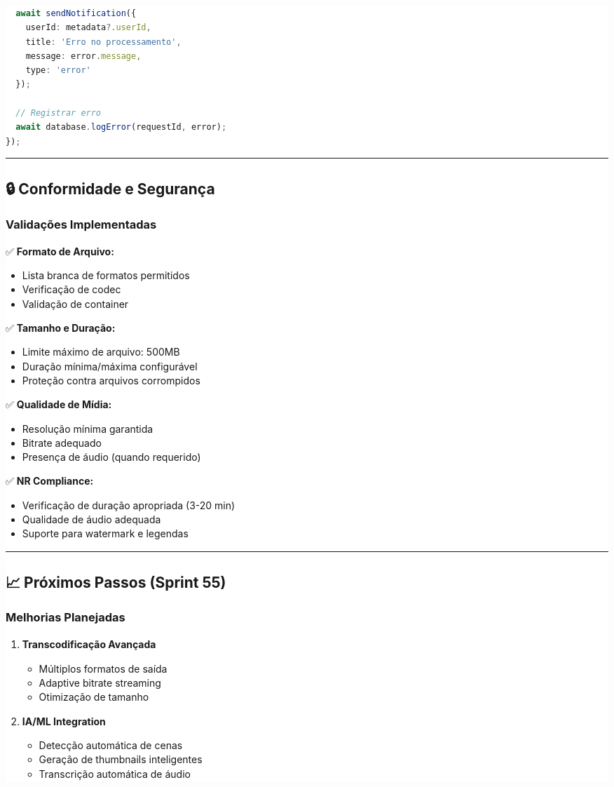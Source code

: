 ```typescript
  await sendNotification({
    userId: metadata?.userId,
    title: 'Erro no processamento',
    message: error.message,
    type: 'error'
  });

  // Registrar erro
  await database.logError(requestId, error);
});
```

---

## 🔒 Conformidade e Segurança

### Validações Implementadas

✅ **Formato de Arquivo:**
- Lista branca de formatos permitidos
- Verificação de codec
- Validação de container

✅ **Tamanho e Duração:**
- Limite máximo de arquivo: 500MB
- Duração mínima/máxima configurável
- Proteção contra arquivos corrompidos

✅ **Qualidade de Mídia:**
- Resolução mínima garantida
- Bitrate adequado
- Presença de áudio (quando requerido)

✅ **NR Compliance:**
- Verificação de duração apropriada (3-20 min)
- Qualidade de áudio adequada
- Suporte para watermark e legendas

---

## 📈 Próximos Passos (Sprint 55)

### Melhorias Planejadas

1. **Transcodificação Avançada**
   - Múltiplos formatos de saída
   - Adaptive bitrate streaming
   - Otimização de tamanho

2. **IA/ML Integration**
   - Detecção automática de cenas
   - Geração de thumbnails inteligentes
   - Transcrição automática de áudio
